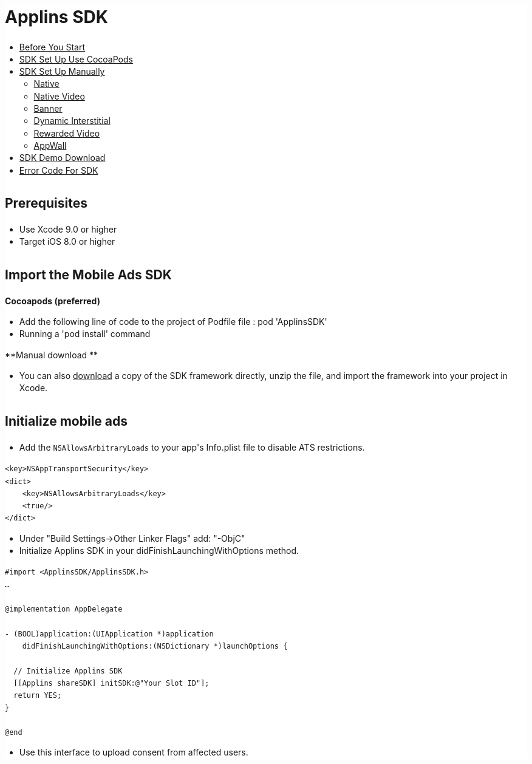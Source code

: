 # Applins SDK

- [Before You Start](#start)
- [SDK Set Up Use CocoaPods](#step1)
- [SDK Set Up Manually](#step2)
  - [Native](#native)
  - [Native Video](#nativevideo)
  - [Banner](#banner)
  - [Dynamic Interstitial](#interstitial)
  - [Rewarded Video](#rewardedvideo)
  - [AppWall](#Appwall)
- [SDK Demo Download](#sdkDemo)
- [Error Code For SDK](#error)
## <a name="start">Prerequisites</a>

- Use Xcode 9.0 or higher
- Target iOS 8.0 or higher

## <a name="step1">Import the Mobile Ads SDK </a>

**Cocoapods (preferred)**

- Add the following line of code to the project of Podfile file : pod 'ApplinsSDK' 
- Running a 'pod install' command

**Manual download **

- You can also [download](https://github.com/ad-thor/iOS_SDK/blob/master/ApplinsSDK.framework.zip) a copy of the SDK framework directly, unzip the file, and import the framework into your project in Xcode.

## <a name="step1">Initialize mobile ads </a>

- Add the `NSAllowsArbitraryLoads` to your app's Info.plist file to disable ATS restrictions.

```
<key>NSAppTransportSecurity</key>
<dict>
    <key>NSAllowsArbitraryLoads</key>
    <true/>
</dict>
```

* Under "Build Settings->Other Linker Flags" add: "-ObjC"
* Initialize Applins SDK in your didFinishLaunchingWithOptions method.

```
#import <ApplinsSDK/ApplinsSDK.h>
…

@implementation AppDelegate

- (BOOL)application:(UIApplication *)application
    didFinishLaunchingWithOptions:(NSDictionary *)launchOptions {

  // Initialize Applins SDK
  [[Applins shareSDK] initSDK:@"Your Slot ID"];
  return YES;
}

@end
```
- 
  Use this interface to upload consent from affected users.

